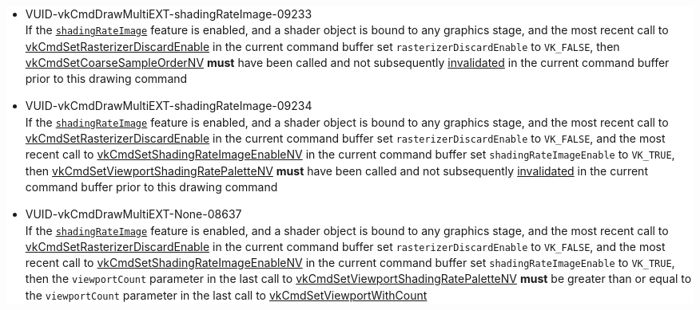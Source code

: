 - <a href="#VUID-vkCmdDrawMultiEXT-shadingRateImage-09233"
  id="VUID-vkCmdDrawMultiEXT-shadingRateImage-09233"></a>
  VUID-vkCmdDrawMultiEXT-shadingRateImage-09233  
  If the [`shadingRateImage`](#features-shadingRateImage) feature is
  enabled, and a shader object is bound to any graphics stage, and the
  most recent call to
  [vkCmdSetRasterizerDiscardEnable](https://registry.khronos.org/vulkan/specs/1.3-extensions/man/html/vkCmdSetRasterizerDiscardEnable.html)
  in the current command buffer set `rasterizerDiscardEnable` to
  `VK_FALSE`, then
  [vkCmdSetCoarseSampleOrderNV](https://registry.khronos.org/vulkan/specs/1.3-extensions/man/html/vkCmdSetCoarseSampleOrderNV.html)
  **must** have been called and not subsequently
  [invalidated](#dynamic-state-lifetime) in the current command buffer
  prior to this drawing command

- <a href="#VUID-vkCmdDrawMultiEXT-shadingRateImage-09234"
  id="VUID-vkCmdDrawMultiEXT-shadingRateImage-09234"></a>
  VUID-vkCmdDrawMultiEXT-shadingRateImage-09234  
  If the [`shadingRateImage`](#features-shadingRateImage) feature is
  enabled, and a shader object is bound to any graphics stage, and the
  most recent call to
  [vkCmdSetRasterizerDiscardEnable](https://registry.khronos.org/vulkan/specs/1.3-extensions/man/html/vkCmdSetRasterizerDiscardEnable.html)
  in the current command buffer set `rasterizerDiscardEnable` to
  `VK_FALSE`, and the most recent call to
  [vkCmdSetShadingRateImageEnableNV](https://registry.khronos.org/vulkan/specs/1.3-extensions/man/html/vkCmdSetShadingRateImageEnableNV.html)
  in the current command buffer set `shadingRateImageEnable` to
  `VK_TRUE`, then
  [vkCmdSetViewportShadingRatePaletteNV](https://registry.khronos.org/vulkan/specs/1.3-extensions/man/html/vkCmdSetViewportShadingRatePaletteNV.html)
  **must** have been called and not subsequently
  [invalidated](#dynamic-state-lifetime) in the current command buffer
  prior to this drawing command

- <a href="#VUID-vkCmdDrawMultiEXT-None-08637"
  id="VUID-vkCmdDrawMultiEXT-None-08637"></a>
  VUID-vkCmdDrawMultiEXT-None-08637  
  If the [`shadingRateImage`](#features-shadingRateImage) feature is
  enabled, and a shader object is bound to any graphics stage, and the
  most recent call to
  [vkCmdSetRasterizerDiscardEnable](https://registry.khronos.org/vulkan/specs/1.3-extensions/man/html/vkCmdSetRasterizerDiscardEnable.html)
  in the current command buffer set `rasterizerDiscardEnable` to
  `VK_FALSE`, and the most recent call to
  [vkCmdSetShadingRateImageEnableNV](https://registry.khronos.org/vulkan/specs/1.3-extensions/man/html/vkCmdSetShadingRateImageEnableNV.html)
  in the current command buffer set `shadingRateImageEnable` to
  `VK_TRUE`, then the `viewportCount` parameter in the last call to
  [vkCmdSetViewportShadingRatePaletteNV](https://registry.khronos.org/vulkan/specs/1.3-extensions/man/html/vkCmdSetViewportShadingRatePaletteNV.html)
  **must** be greater than or equal to the `viewportCount` parameter in
  the last call to
  [vkCmdSetViewportWithCount](https://registry.khronos.org/vulkan/specs/1.3-extensions/man/html/vkCmdSetViewportWithCount.html)
